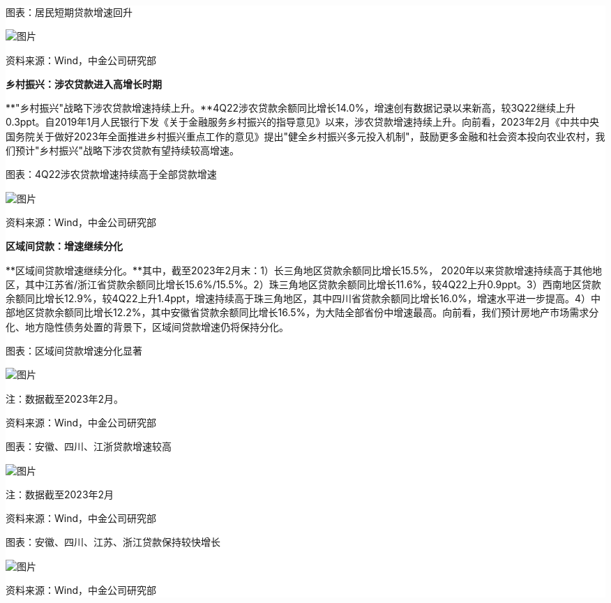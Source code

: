 
图表：居民短期贷款增速回升


![图片](https://image.cubox.pro/article/2023041811330336068/61746.jpg?imageMogr2/quality/90/ignore-error/1)


资料来源：Wind，中金公司研究部


**乡村振兴：涉农贷款进入高增长时期**


**"乡村振兴"战略下涉农贷款增速持续上升。**4Q22涉农贷款余额同比增长14.0%，增速创有数据记录以来新高，较3Q22继续上升0.3ppt。自2019年1月人民银行下发《关于金融服务乡村振兴的指导意见》以来，涉农贷款增速持续上升。向前看，2023年2月《中共中央国务院关于做好2023年全面推进乡村振兴重点工作的意见》提出"健全乡村振兴多元投入机制"，鼓励更多金融和社会资本投向农业农村，我们预计"乡村振兴"战略下涉农贷款有望持续较高增速。


图表：4Q22涉农贷款增速持续高于全部贷款增速


![图片](https://image.cubox.pro/article/2023041811330388887/22840.jpg?imageMogr2/quality/90/ignore-error/1)


资料来源：Wind，中金公司研究部


**区域间贷款：增速继续分化**


**区域间贷款增速继续分化。**其中，截至2023年2月末：1）长三角地区贷款余额同比增长15.5%， 2020年以来贷款增速持续高于其他地区，其中江苏省/浙江省贷款余额同比增长15.6%/15.5%。2）珠三角地区贷款余额同比增长11.6%，较4Q22上升0.9ppt。3）西南地区贷款余额同比增长12.9%，较4Q22上升1.4ppt，增速持续高于珠三角地区，其中四川省贷款余额同比增长16.0%，增速水平进一步提高。4）中部地区贷款余额同比增长12.2%，其中安徽省贷款余额同比增长16.5%，为大陆全部省份中增速最高。向前看，我们预计房地产市场需求分化、地方隐性债务处置的背景下，区域间贷款增速仍将保持分化。


图表：区域间贷款增速分化显著


![图片](https://image.cubox.pro/article/2023041811330321035/37792.jpg?imageMogr2/quality/90/ignore-error/1)


注：数据截至2023年2月。

资料来源：Wind，中金公司研究部


图表：安徽、四川、江浙贷款增速较高


![图片](https://image.cubox.pro/article/2023041811330386355/49648.jpg?imageMogr2/quality/90/ignore-error/1)


注：数据截至2023年2月

资料来源：Wind，中金公司研究部


图表：安徽、四川、江苏、浙江贷款保持较快增长


![图片](https://image.cubox.pro/article/2023041811330387329/68482.jpg?imageMogr2/quality/90/ignore-error/1)


资料来源：Wind，中金公司研究部
